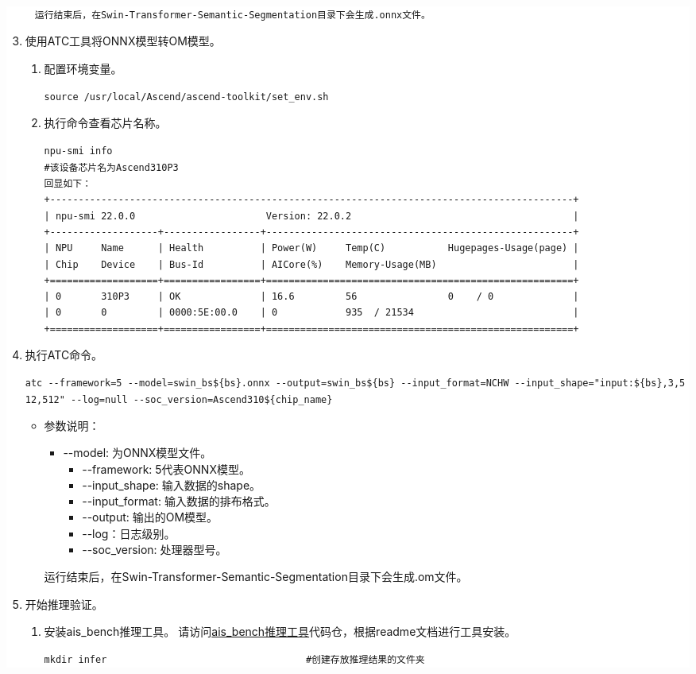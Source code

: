          运行结束后，在Swin-Transformer-Semantic-Segmentation目录下会生成.onnx文件。
      
   3. 使用ATC工具将ONNX模型转OM模型。
   
      1. 配置环境变量。
   
         ```shell
         source /usr/local/Ascend/ascend-toolkit/set_env.sh
         ```

      2. 执行命令查看芯片名称。

         ```
         npu-smi info
         #该设备芯片名为Ascend310P3 
         回显如下：
         +--------------------------------------------------------------------------------------------+
         | npu-smi 22.0.0                       Version: 22.0.2                                       |
         +-------------------+-----------------+------------------------------------------------------+
         | NPU     Name      | Health          | Power(W)     Temp(C)           Hugepages-Usage(page) |
         | Chip    Device    | Bus-Id          | AICore(%)    Memory-Usage(MB)                        |
         +===================+=================+======================================================+
         | 0       310P3     | OK              | 16.6         56                0    / 0              |
         | 0       0         | 0000:5E:00.0    | 0            935  / 21534                            |
         +===================+=================+======================================================+
         ```
      
   3. 执行ATC命令。
      
      ```shell
      atc --framework=5 --model=swin_bs${bs}.onnx --output=swin_bs${bs} --input_format=NCHW --input_shape="input:${bs},3,512,512" --log=null --soc_version=Ascend310${chip_name}
      ```
      
      - 参数说明：
      
         + --model: 为ONNX模型文件。
            + --framework: 5代表ONNX模型。
            + --input_shape: 输入数据的shape。
           + --input_format: 输入数据的排布格式。
           + --output: 输出的OM模型。
           + --log：日志级别。
           + --soc_version: 处理器型号。
           
      
        运行结束后，在Swin-Transformer-Semantic-Segmentation目录下会生成.om文件。
   
2. 开始推理验证。

   1. 安装ais_bench推理工具。
      请访问[ais_bench推理工具](https://gitee.com/ascend/tools/tree/master/ais-bench_workload/tool/ais_infer)代码仓，根据readme文档进行工具安装。

      ```shell
      mkdir infer     								#创建存放推理结果的文件夹
      ```
      